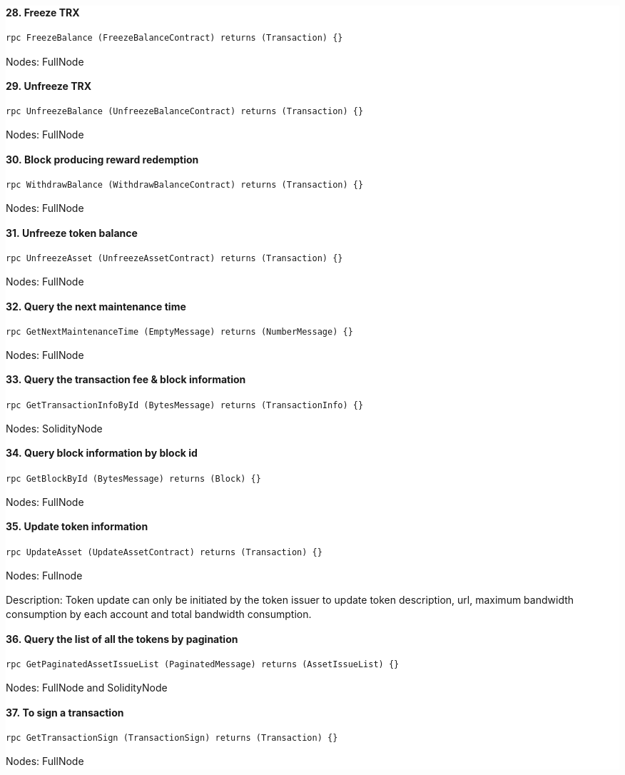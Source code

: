 **28.&nbsp;Freeze TRX**
```protobuf
rpc FreezeBalance (FreezeBalanceContract) returns (Transaction) {}
```
Nodes: FullNode

**29.&nbsp;Unfreeze TRX**
```protobuf
rpc UnfreezeBalance (UnfreezeBalanceContract) returns (Transaction) {}
```
Nodes: FullNode

**30.&nbsp;Block producing reward redemption**
```protobuf
rpc WithdrawBalance (WithdrawBalanceContract) returns (Transaction) {}
```
Nodes: FullNode

**31.&nbsp;Unfreeze token balance**
```protobuf
rpc UnfreezeAsset (UnfreezeAssetContract) returns (Transaction) {}
```
Nodes: FullNode

**32.&nbsp;Query the next maintenance time**
```protobuf
rpc GetNextMaintenanceTime (EmptyMessage) returns (NumberMessage) {}
```
Nodes: FullNode

**33.&nbsp;Query the transaction fee & block information**
```protobuf
rpc GetTransactionInfoById (BytesMessage) returns (TransactionInfo) {}
```
Nodes: SolidityNode

**34.&nbsp;Query block information by block id**
```protobuf
rpc GetBlockById (BytesMessage) returns (Block) {}
```
Nodes: FullNode

**35.&nbsp;Update token information**
```protobuf
rpc UpdateAsset (UpdateAssetContract) returns (Transaction) {}
```
Nodes: Fullnode

Description:
Token update can only be initiated by the token issuer to update token description, url, maximum bandwidth consumption by each account and total bandwidth consumption.

**36.&nbsp;Query the list of all the tokens by pagination**
```protobuf
rpc GetPaginatedAssetIssueList (PaginatedMessage) returns (AssetIssueList) {}
```
Nodes: FullNode and SolidityNode

**37.&nbsp;To sign a transaction**
```protobuf
rpc GetTransactionSign (TransactionSign) returns (Transaction) {}
```
Nodes: FullNode
